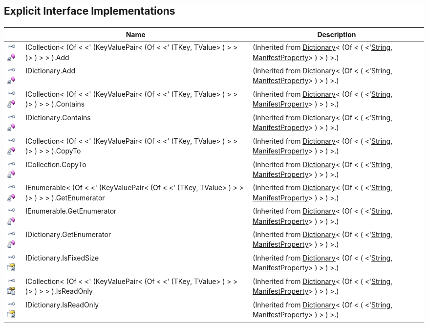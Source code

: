 
## Explicit Interface Implementations

||Name|Description|
|--- |--- |--- |
|![Explicit interface implemetation](images/Ff729529.pubinterface(en-us,VS.90).gif "Explicit interface implemetation")![Private method](images/Hh145009.privmethod(en-us,VS.90).gif "Private method")|ICollection< (Of < <' (KeyValuePair< (Of < <' (TKey, TValue> ) > > )> ) > > ).Add|(Inherited from [Dictionary](https://msdn.microsoft.com/library/xfhwa508)< (Of < ( <'[String](https://msdn.microsoft.com/library/s1wwdcbf), [ManifestProperty](manifestproperty-class-microsoft-web-media-transformmanager.md)> ) > ) >.)|
|![Explicit interface implemetation](images/Ff729529.pubinterface(en-us,VS.90).gif "Explicit interface implemetation")![Private method](images/Hh145009.privmethod(en-us,VS.90).gif "Private method")|IDictionary.Add|(Inherited from [Dictionary](https://msdn.microsoft.com/library/xfhwa508)< (Of < ( <'[String](https://msdn.microsoft.com/library/s1wwdcbf), [ManifestProperty](manifestproperty-class-microsoft-web-media-transformmanager.md)> ) > ) >.)|
|![Explicit interface implemetation](images/Ff729529.pubinterface(en-us,VS.90).gif "Explicit interface implemetation")![Private method](images/Hh145009.privmethod(en-us,VS.90).gif "Private method")|ICollection< (Of < <' (KeyValuePair< (Of < <' (TKey, TValue> ) > > )> ) > > ).Contains|(Inherited from [Dictionary](https://msdn.microsoft.com/library/xfhwa508)< (Of < ( <'[String](https://msdn.microsoft.com/library/s1wwdcbf), [ManifestProperty](manifestproperty-class-microsoft-web-media-transformmanager.md)> ) > ) >.)|
|![Explicit interface implemetation](images/Ff729529.pubinterface(en-us,VS.90).gif "Explicit interface implemetation")![Private method](images/Hh145009.privmethod(en-us,VS.90).gif "Private method")|IDictionary.Contains|(Inherited from [Dictionary](https://msdn.microsoft.com/library/xfhwa508)< (Of < ( <'[String](https://msdn.microsoft.com/library/s1wwdcbf), [ManifestProperty](manifestproperty-class-microsoft-web-media-transformmanager.md)> ) > ) >.)|
|![Explicit interface implemetation](images/Ff729529.pubinterface(en-us,VS.90).gif "Explicit interface implemetation")![Private method](images/Hh145009.privmethod(en-us,VS.90).gif "Private method")|ICollection< (Of < <' (KeyValuePair< (Of < <' (TKey, TValue> ) > > )> ) > > ).CopyTo|(Inherited from [Dictionary](https://msdn.microsoft.com/library/xfhwa508)< (Of < ( <'[String](https://msdn.microsoft.com/library/s1wwdcbf), [ManifestProperty](manifestproperty-class-microsoft-web-media-transformmanager.md)> ) > ) >.)|
|![Explicit interface implemetation](images/Ff729529.pubinterface(en-us,VS.90).gif "Explicit interface implemetation")![Private method](images/Hh145009.privmethod(en-us,VS.90).gif "Private method")|ICollection.CopyTo|(Inherited from [Dictionary](https://msdn.microsoft.com/library/xfhwa508)< (Of < ( <'[String](https://msdn.microsoft.com/library/s1wwdcbf), [ManifestProperty](manifestproperty-class-microsoft-web-media-transformmanager.md)> ) > ) >.)|
|![Explicit interface implemetation](images/Ff729529.pubinterface(en-us,VS.90).gif "Explicit interface implemetation")![Private method](images/Hh145009.privmethod(en-us,VS.90).gif "Private method")|IEnumerable< (Of < <' (KeyValuePair< (Of < <' (TKey, TValue> ) > > )> ) > > ).GetEnumerator|(Inherited from [Dictionary](https://msdn.microsoft.com/library/xfhwa508)< (Of < ( <'[String](https://msdn.microsoft.com/library/s1wwdcbf), [ManifestProperty](manifestproperty-class-microsoft-web-media-transformmanager.md)> ) > ) >.)|
|![Explicit interface implemetation](images/Ff729529.pubinterface(en-us,VS.90).gif "Explicit interface implemetation")![Private method](images/Hh145009.privmethod(en-us,VS.90).gif "Private method")|IEnumerable.GetEnumerator|(Inherited from [Dictionary](https://msdn.microsoft.com/library/xfhwa508)< (Of < ( <'[String](https://msdn.microsoft.com/library/s1wwdcbf), [ManifestProperty](manifestproperty-class-microsoft-web-media-transformmanager.md)> ) > ) >.)|
|![Explicit interface implemetation](images/Ff729529.pubinterface(en-us,VS.90).gif "Explicit interface implemetation")![Private method](images/Hh145009.privmethod(en-us,VS.90).gif "Private method")|IDictionary.GetEnumerator|(Inherited from [Dictionary](https://msdn.microsoft.com/library/xfhwa508)< (Of < ( <'[String](https://msdn.microsoft.com/library/s1wwdcbf), [ManifestProperty](manifestproperty-class-microsoft-web-media-transformmanager.md)> ) > ) >.)|
|![Explicit interface implemetation](images/Ff729529.pubinterface(en-us,VS.90).gif "Explicit interface implemetation")![Private property](images/Hh125593.privproperty(en-us,VS.90).gif "Private property")|IDictionary.IsFixedSize|(Inherited from [Dictionary](https://msdn.microsoft.com/library/xfhwa508)< (Of < ( <'[String](https://msdn.microsoft.com/library/s1wwdcbf), [ManifestProperty](manifestproperty-class-microsoft-web-media-transformmanager.md)> ) > ) >.)|
|![Explicit interface implemetation](images/Ff729529.pubinterface(en-us,VS.90).gif "Explicit interface implemetation")![Private property](images/Hh125593.privproperty(en-us,VS.90).gif "Private property")|ICollection< (Of < <' (KeyValuePair< (Of < <' (TKey, TValue> ) > > )> ) > > ).IsReadOnly|(Inherited from [Dictionary](https://msdn.microsoft.com/library/xfhwa508)< (Of < ( <'[String](https://msdn.microsoft.com/library/s1wwdcbf), [ManifestProperty](manifestproperty-class-microsoft-web-media-transformmanager.md)> ) > ) >.)|
|![Explicit interface implemetation](images/Ff729529.pubinterface(en-us,VS.90).gif "Explicit interface implemetation")![Private property](images/Hh125593.privproperty(en-us,VS.90).gif "Private property")|IDictionary.IsReadOnly|(Inherited from [Dictionary](https://msdn.microsoft.com/library/xfhwa508)< (Of < ( <'[String](https://msdn.microsoft.com/library/s1wwdcbf), [ManifestProperty](manifestproperty-class-microsoft-web-media-transformmanager.md)> ) > ) >.)|